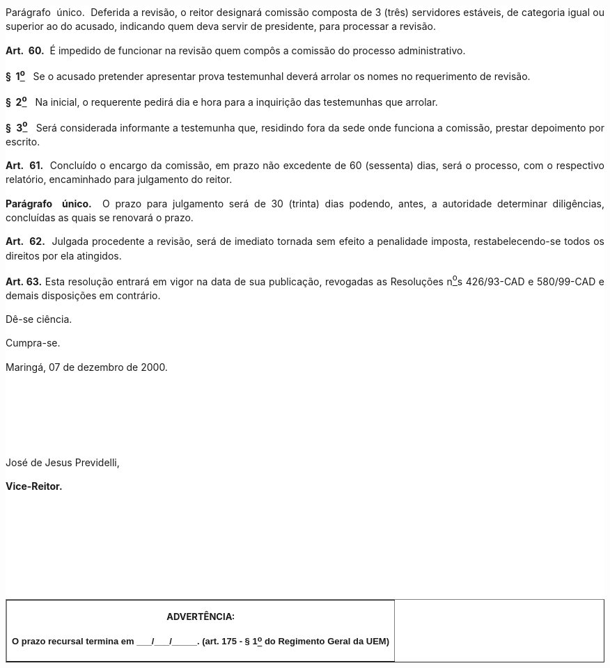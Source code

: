 <P ALIGN="JUSTIFY"></P>
<P ALIGN="JUSTIFY">Par&aacute;grafo&nbsp; &uacute;nico.</B>&nbsp;&nbsp;Deferida a revis&atilde;o, o reitor designar&aacute; comiss&atilde;o composta de 3 (tr&ecirc;s) servidores est&aacute;veis, de categoria igual ou superior ao do acusado, indicando quem deva servir de presidente, para processar a revis&atilde;o.</P>
<B><P ALIGN="JUSTIFY">Art.&nbsp; 60.</B>&nbsp;&nbsp;&Eacute; impedido de funcionar na revis&atilde;o quem comp&ocirc;s a comiss&atilde;o do processo administrativo.</P>
<B><P ALIGN="JUSTIFY">§&nbsp; 1<U><SUP>o</B></U></SUP> &nbsp;&nbsp;Se o acusado pretender apresentar prova testemunhal dever&aacute; arrolar os nomes no requerimento de revis&atilde;o.</P>
<B><P ALIGN="JUSTIFY">§&nbsp; 2<U><SUP>o</B></U></SUP> &nbsp;&nbsp;Na inicial, o requerente pedir&aacute; dia e hora para a inquiri&ccedil;&atilde;o das testemunhas que arrolar.</P>
<B><P ALIGN="JUSTIFY">§&nbsp; 3<U><SUP>o</U></SUP> </B>&nbsp;&nbsp;Ser&aacute; considerada informante a testemunha que, residindo fora da sede onde funciona a comiss&atilde;o, prestar depoimento por escrito.</P>
<B><P ALIGN="JUSTIFY">Art. &nbsp;61.</B>&nbsp;&nbsp;Conclu&iacute;do o encargo da comiss&atilde;o, em prazo n&atilde;o excedente de 60 (sessenta) dias, ser&aacute; o processo, com o respectivo relat&oacute;rio, encaminhado para julgamento do reitor. </P>
<B><P ALIGN="JUSTIFY">Par&aacute;grafo&nbsp; &uacute;nico.</B>&nbsp;&nbsp;O prazo para julgamento ser&aacute; de 30 (trinta) dias podendo, antes, a autoridade determinar dilig&ecirc;ncias, conclu&iacute;das as quais se renovar&aacute; o prazo.</P>
<B><P ALIGN="JUSTIFY">Art. &nbsp;62.</B>&nbsp;&nbsp;Julgada procedente a revis&atilde;o, ser&aacute; de imediato tornada sem efeito a penalidade imposta, restabelecendo-se todos os direitos por ela atingidos.</P>
<B><P ALIGN="JUSTIFY">Art. 63.</B> Esta resolu&ccedil;&atilde;o entrar&aacute; em vigor na data de sua publica&ccedil;&atilde;o, revogadas as Resolu&ccedil;&otilde;es n<U><SUP>o</U>s</SUP> 426/93-CAD e 580/99-CAD e demais disposi&ccedil;&otilde;es em contr&aacute;rio.</P>
<P ALIGN="JUSTIFY">D&ecirc;-se ci&ecirc;ncia.</P>
<P ALIGN="JUSTIFY">&#9;Cumpra-se.</P>
<P ALIGN="JUSTIFY">Maring&aacute;, 07 de dezembro de 2000.</P>
<P ALIGN="JUSTIFY"></P>
<P ALIGN="JUSTIFY">&nbsp;</P>
<P ALIGN="JUSTIFY">&nbsp;</P>
<P ALIGN="JUSTIFY">&nbsp;</P>
<P>Jos&eacute; de Jesus Previdelli,</P>
<B><P>Vice-Reitor.</P>
<P ALIGN="CENTER"></P>
<P ALIGN="CENTER">&nbsp;</P>
<P ALIGN="CENTER">&nbsp;</P>
<P ALIGN="CENTER">&nbsp;</P>
<P ALIGN="CENTER">&nbsp;</P></B></FONT>
<TABLE BORDER CELLSPACING=1 CELLPADDING=4 WIDTH=207>
<TR><TD VALIGN="TOP">
<B><FONT SIZE=2><P ALIGN="CENTER">ADVERT&Ecirc;NCIA:</P>
</FONT><FONT FACE="Arial" SIZE=2><P ALIGN="JUSTIFY">O prazo recursal termina em ___/___/_____. (art. 175 - § 1<U><SUP>o</U></SUP> do Regimento Geral da UEM)</B></FONT></TD>
</TR>
</TABLE>

<FONT SIZE=2><P></A></P></FONT></BODY>
